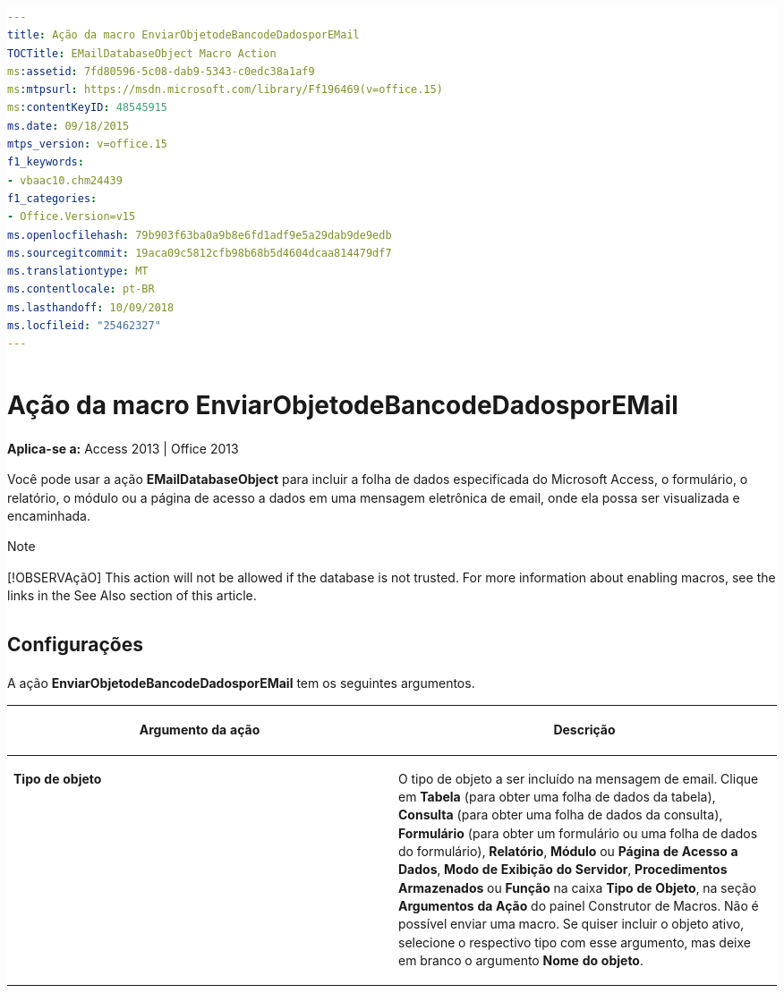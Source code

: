 ```yaml
---
title: Ação da macro EnviarObjetodeBancodeDadosporEMail
TOCTitle: EMailDatabaseObject Macro Action
ms:assetid: 7fd80596-5c08-dab9-5343-c0edc38a1af9
ms:mtpsurl: https://msdn.microsoft.com/library/Ff196469(v=office.15)
ms:contentKeyID: 48545915
ms.date: 09/18/2015
mtps_version: v=office.15
f1_keywords:
- vbaac10.chm24439
f1_categories:
- Office.Version=v15
ms.openlocfilehash: 79b903f63ba0a9b8e6fd1adf9e5a29dab9de9edb
ms.sourcegitcommit: 19aca09c5812cfb98b68b5d4604dcaa814479df7
ms.translationtype: MT
ms.contentlocale: pt-BR
ms.lasthandoff: 10/09/2018
ms.locfileid: "25462327"
---
```

# <a name="emaildatabaseobject-macro-action"></a>Ação da macro EnviarObjetodeBancodeDadosporEMail

**Aplica-se a:** Access 2013 | Office 2013

Você pode usar a ação **EMailDatabaseObject** para incluir a folha de dados especificada do Microsoft Access, o formulário, o relatório, o módulo ou a página de acesso a dados em uma mensagem eletrônica de email, onde ela possa ser visualizada e encaminhada.

> [!NOTE]
> [!OBSERVAçãO] This action will not be allowed if the database is not trusted. For more information about enabling macros, see the links in the See Also section of this article.

## <a name="settings"></a>Configurações

A ação **EnviarObjetodeBancodeDadosporEMail** tem os seguintes argumentos.

<table>
<colgroup>
<col style="width: 50%" />
<col style="width: 50%" />
</colgroup>
<thead>
<tr class="header">
<th><p>Argumento da ação</p></th>
<th><p>Descrição</p></th>
</tr>
</thead>
<tbody>
<tr class="odd">
<td><p><strong>Tipo de objeto</strong></p></td>
<td><p>O tipo de objeto a ser incluído na mensagem de email. Clique em <strong>Tabela</strong> (para obter uma folha de dados da tabela), <strong>Consulta</strong> (para obter uma folha de dados da consulta), <strong>Formulário</strong> (para obter um formulário ou uma folha de dados do formulário), <strong>Relatório</strong>, <strong>Módulo</strong> ou <strong>Página de Acesso a Dados</strong>, <strong>Modo de Exibição do Servidor</strong>, <strong>Procedimentos Armazenados</strong> ou <strong>Função</strong> na caixa <strong>Tipo de Objeto</strong>, na seção <strong>Argumentos da Ação</strong> do painel Construtor de Macros. Não é possível enviar uma macro. Se quiser incluir o objeto ativo, selecione o respectivo tipo com esse argumento, mas deixe em branco o argumento <strong>Nome do objeto</strong>.  </p></td>
</tr>
<tr class="even">
